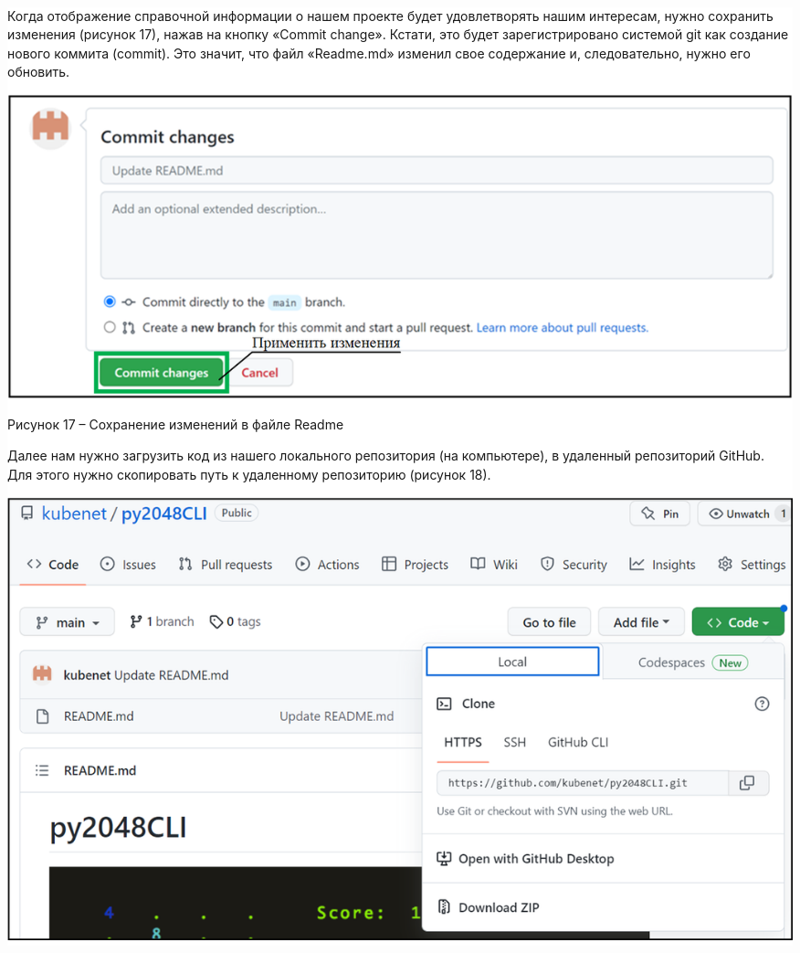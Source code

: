 Когда отображение справочной информации о нашем проекте будет удовлетворять нашим интересам, нужно сохранить изменения (рисунок 17), нажав на кнопку «Commit change». Кстати, это будет зарегистрировано системой git как создание нового коммита (commit). Это значит, что файл «Readme.md» изменил свое содержание и, следовательно, нужно его обновить.

![github_page_save_change_to_file_readme.png](/graphics/github/github_page_save_change_to_file_readme.png)

Рисунок 17 – Сохранение изменений в файле Readme 

Далее нам нужно загрузить код из нашего локального репозитория (на компьютере), в удаленный репозиторий GitHub. Для этого нужно скопировать путь к удаленному репозиторию (рисунок 18). 

![github_address_of_the_remote_repository_in_github.png](/graphics/github/github_address_of_the_remote_repository_in_github.png)
